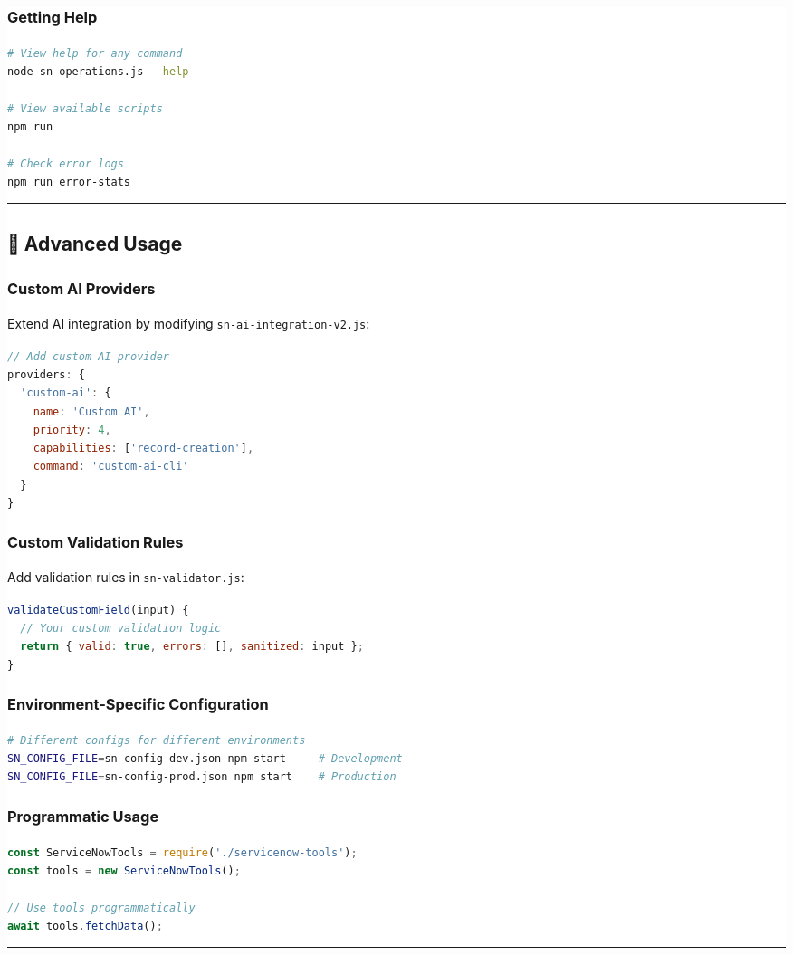 ### **Getting Help**
```bash
# View help for any command
node sn-operations.js --help

# View available scripts
npm run

# Check error logs
npm run error-stats
```

---

## 🚀 Advanced Usage

### **Custom AI Providers**
Extend AI integration by modifying `sn-ai-integration-v2.js`:
```javascript
// Add custom AI provider
providers: {
  'custom-ai': {
    name: 'Custom AI',
    priority: 4,
    capabilities: ['record-creation'],
    command: 'custom-ai-cli'
  }
}
```

### **Custom Validation Rules**
Add validation rules in `sn-validator.js`:
```javascript
validateCustomField(input) {
  // Your custom validation logic
  return { valid: true, errors: [], sanitized: input };
}
```

### **Environment-Specific Configuration**
```bash
# Different configs for different environments
SN_CONFIG_FILE=sn-config-dev.json npm start     # Development
SN_CONFIG_FILE=sn-config-prod.json npm start    # Production
```

### **Programmatic Usage**
```javascript
const ServiceNowTools = require('./servicenow-tools');
const tools = new ServiceNowTools();

// Use tools programmatically
await tools.fetchData();
```

---